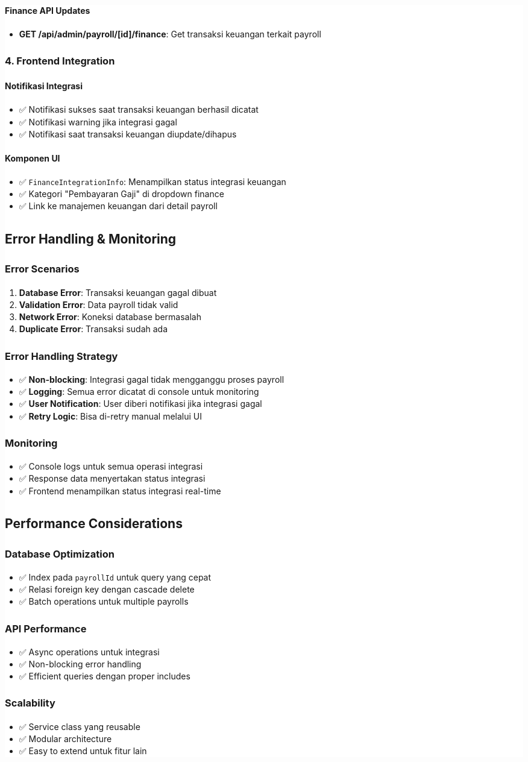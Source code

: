 #### Finance API Updates
- **GET /api/admin/payroll/[id]/finance**: Get transaksi keuangan terkait payroll

### 4. Frontend Integration

#### Notifikasi Integrasi
- ✅ Notifikasi sukses saat transaksi keuangan berhasil dicatat
- ✅ Notifikasi warning jika integrasi gagal
- ✅ Notifikasi saat transaksi keuangan diupdate/dihapus

#### Komponen UI
- ✅ `FinanceIntegrationInfo`: Menampilkan status integrasi keuangan
- ✅ Kategori "Pembayaran Gaji" di dropdown finance
- ✅ Link ke manajemen keuangan dari detail payroll

## Error Handling & Monitoring

### Error Scenarios
1. **Database Error**: Transaksi keuangan gagal dibuat
2. **Validation Error**: Data payroll tidak valid
3. **Network Error**: Koneksi database bermasalah
4. **Duplicate Error**: Transaksi sudah ada

### Error Handling Strategy
- ✅ **Non-blocking**: Integrasi gagal tidak mengganggu proses payroll
- ✅ **Logging**: Semua error dicatat di console untuk monitoring
- ✅ **User Notification**: User diberi notifikasi jika integrasi gagal
- ✅ **Retry Logic**: Bisa di-retry manual melalui UI

### Monitoring
- ✅ Console logs untuk semua operasi integrasi
- ✅ Response data menyertakan status integrasi
- ✅ Frontend menampilkan status integrasi real-time

## Performance Considerations

### Database Optimization
- ✅ Index pada `payrollId` untuk query yang cepat
- ✅ Relasi foreign key dengan cascade delete
- ✅ Batch operations untuk multiple payrolls

### API Performance
- ✅ Async operations untuk integrasi
- ✅ Non-blocking error handling
- ✅ Efficient queries dengan proper includes

### Scalability
- ✅ Service class yang reusable
- ✅ Modular architecture
- ✅ Easy to extend untuk fitur lain
